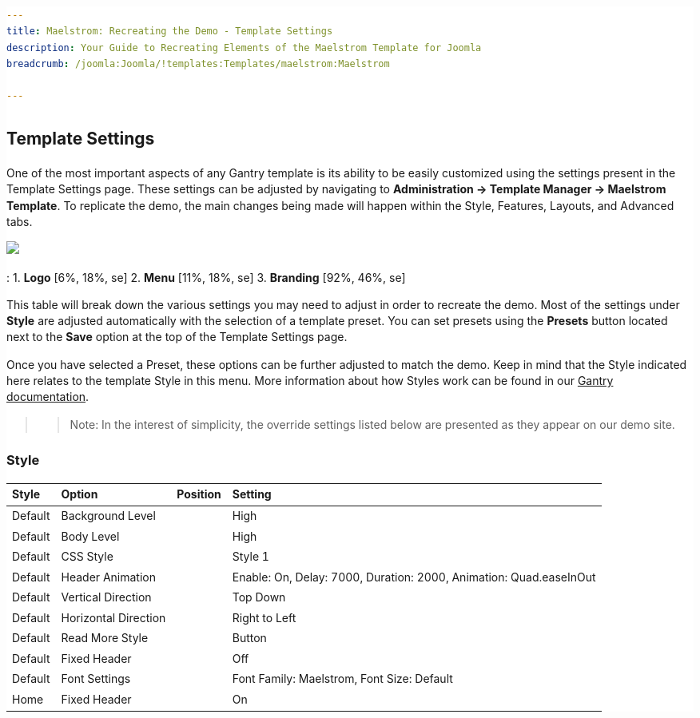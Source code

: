 ```yaml
---
title: Maelstrom: Recreating the Demo - Template Settings
description: Your Guide to Recreating Elements of the Maelstrom Template for Joomla
breadcrumb: /joomla:Joomla/!templates:Templates/maelstrom:Maelstrom

---
```


Template Settings
-----
One of the most important aspects of any Gantry template is its ability to be easily customized using the settings present in the Template Settings page. These settings can be adjusted by navigating to **Administration -> Template Manager -> Maelstrom Template**. To replicate the demo, the main changes being made will happen within the Style, Features, Layouts, and Advanced tabs. 

![][maelstrom2]

:   1. **Logo** [6%, 18%, se]
    2. **Menu** [11%, 18%, se]
    3. **Branding** [92%, 46%, se]

This table will break down the various settings you may need to adjust in order to recreate the demo. Most of the settings under **Style** are adjusted automatically with the selection of a template preset. You can set presets using the **Presets** button located next to the **Save** option at the top of the Template Settings page.

Once you have selected a Preset, these options can be further adjusted to match the demo. Keep in mind that the Style indicated here relates to the template Style in this menu. More information about how Styles work can be found in our [Gantry documentation][Style].

>> Note: In the interest of simplicity, the override settings listed below are presented as they appear on our demo site.

### Style

| Style   | Option               | Position | Setting                                                            |  
| :------ | :------------------- | :------- | :----------------------------------------------------------------- |  
| Default | Background Level     |          | High                                                               |  
| Default | Body Level           |          | High                                                               |  
| Default | CSS Style            |          | Style 1                                                            |  
| Default | Header Animation     |          | Enable: On, Delay: 7000, Duration: 2000, Animation: Quad.easeInOut |  
| Default | Vertical Direction   |          | Top Down                                                           |  
| Default | Horizontal Direction |          | Right to Left                                                      |  
| Default | Read More Style      |          | Button                                                             |  
| Default | Fixed Header         |          | Off                                                                |  
| Default | Font Settings        |          | Font Family: Maelstrom, Font Size: Default                         |    
| Home    | Fixed Header         |          | On                                                                 |  


[demo25]: assets/Maelstrom.jpg
[menu]: ../../start/menu.md
[Style]: http://docs.gantry.org/gantry4/configure
[maelstrom2]: assets/maelstrom2.jpeg